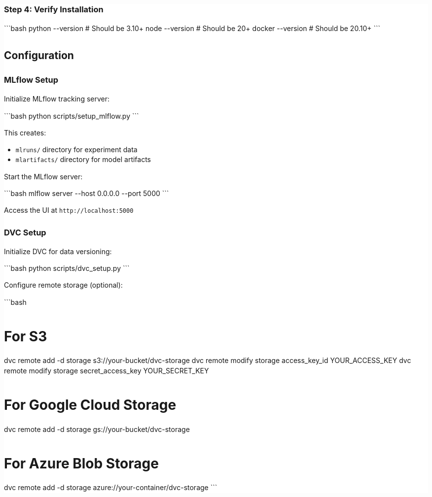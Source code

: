 ### Step 4: Verify Installation

\`\`\`bash
python --version  # Should be 3.10+
node --version    # Should be 20+
docker --version  # Should be 20.10+
\`\`\`

## Configuration

### MLflow Setup

Initialize MLflow tracking server:

\`\`\`bash
python scripts/setup_mlflow.py
\`\`\`

This creates:
- `mlruns/` directory for experiment data
- `mlartifacts/` directory for model artifacts

Start the MLflow server:

\`\`\`bash
mlflow server --host 0.0.0.0 --port 5000
\`\`\`

Access the UI at `http://localhost:5000`

### DVC Setup

Initialize DVC for data versioning:

\`\`\`bash
python scripts/dvc_setup.py
\`\`\`

Configure remote storage (optional):

\`\`\`bash
# For S3
dvc remote add -d storage s3://your-bucket/dvc-storage
dvc remote modify storage access_key_id YOUR_ACCESS_KEY
dvc remote modify storage secret_access_key YOUR_SECRET_KEY

# For Google Cloud Storage
dvc remote add -d storage gs://your-bucket/dvc-storage

# For Azure Blob Storage
dvc remote add -d storage azure://your-container/dvc-storage
\`\`\`
